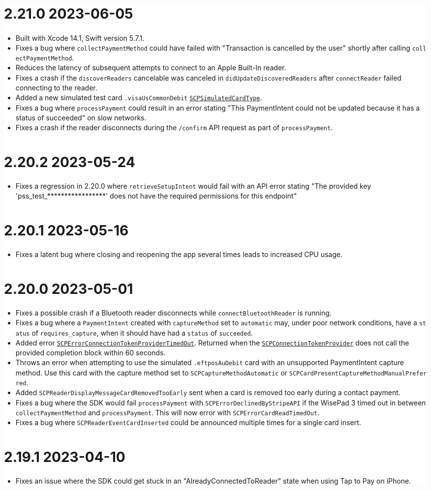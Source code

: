 # 2.21.0 2023-06-05
* Built with Xcode 14.1, Swift version 5.7.1.
* Fixes a bug where `collectPaymentMethod` could have failed with "Transaction is cancelled by the user" shortly after calling `collectPaymentMethod`.
* Reduces the latency of subsequent attempts to connect to an Apple Built-In reader.
* Fixes a crash if the `discoverReaders` cancelable was canceled in `didUpdateDiscoveredReaders` after `connectReader` failed connecting to the reader.
* Added a new simulated test card `.visaUsCommonDebit` [`SCPSimulatedCardType`](https://stripe.dev/stripe-terminal-ios/docs/Enums/SCPSimulatedCardType.html).
* Fixes a bug where `processPayment` could result in an error stating "This PaymentIntent could not be updated because it has a status of succeeded" on slow networks.
* Fixes a crash if the reader disconnects during the `/confirm` API request as part of `processPayment`.

# 2.20.2 2023-05-24
* Fixes a regression in 2.20.0 where `retrieveSetupIntent` would fail with an API error stating "The provided key 'pss_test_*****************' does not have the required permissions for this endpoint"

# 2.20.1 2023-05-16
* Fixes a latent bug where closing and reopening the app several times leads to increased CPU usage.

# 2.20.0 2023-05-01
* Fixes a possible crash if a Bluetooth reader disconnects while `connectBluetoothReader` is running.
* Fixes a bug where a `PaymentIntent` created with `captureMethod` set to `automatic` may, under poor network conditions, have a `status` of `requires_capture`, when it should have had a `status` of `succeeded`.
* Added error [`SCPErrorConnectionTokenProviderTimedOut`](https://stripe.dev/stripe-terminal-ios/docs/Enums/SCPError.html#/c:@E@SCPError@SCPErrorConnectionTokenProviderTimedOut). Returned when the [`SCPConnectionTokenProvider`](https://stripe.dev/stripe-terminal-ios/docs/Protocols/SCPConnectionTokenProvider.html#/c:objc(pl)SCPConnectionTokenProvider(im)fetchConnectionToken:) does not call the provided completion block within 60 seconds.
* Throws an error when attempting to use the simulated `.eftposAuDebit` card with an unsupported PaymentIntent capture method. Use this card with the capture method set to `SCPCaptureMethodAutomatic` or `SCPCardPresentCaptureMethodManualPreferred`.
* Added `SCPReaderDisplayMessageCardRemovedTooEarly` sent when a card is removed too early during a contact payment.
* Fixes a bug where the SDK would fail `processPayment` with `SCPErrorDeclinedByStripeAPI` if the WisePad 3 timed out in between `collectPaymentMethod` and `processPayment`. This will now error with `SCPErrorCardReadTimedOut`.
* Fixes a bug where `SCPReaderEventCardInserted` could be announced multiple times for a single card insert.

# 2.19.1 2023-04-10
* Fixes an issue where the SDK could get stuck in an "AlreadyConnectedToReader" state when using Tap to Pay on iPhone.
